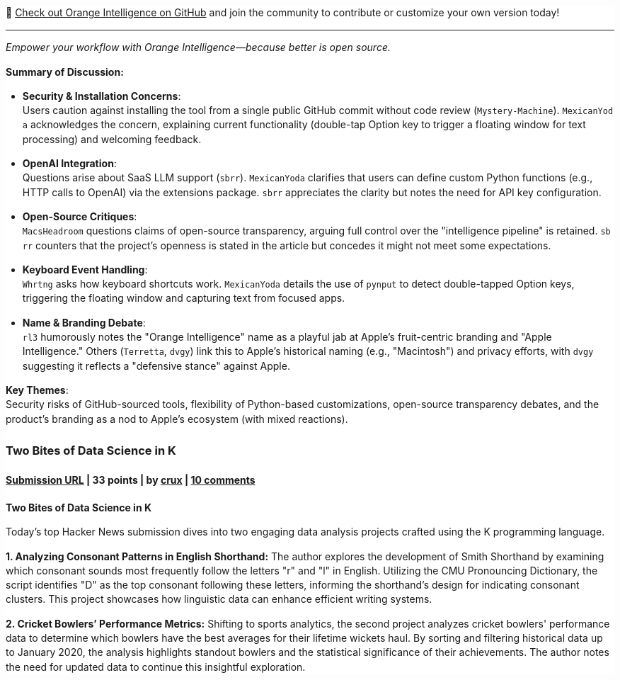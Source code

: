 🔗 [Check out Orange Intelligence on GitHub](https://github.com/sharingan-no-kakashi/orange-intelligence) and join the community to contribute or customize your own version today!

---

*Empower your workflow with Orange Intelligence—because better is open source.*

**Summary of Discussion:**

- **Security & Installation Concerns**:  
  Users caution against installing the tool from a single public GitHub commit without code review (`Mystery-Machine`). `MexicanYoda` acknowledges the concern, explaining current functionality (double-tap Option key to trigger a floating window for text processing) and welcoming feedback.  

- **OpenAI Integration**:  
  Questions arise about SaaS LLM support (`sbrr`). `MexicanYoda` clarifies that users can define custom Python functions (e.g., HTTP calls to OpenAI) via the extensions package. `sbrr` appreciates the clarity but notes the need for API key configuration.  

- **Open-Source Critiques**:  
  `MacsHeadroom` questions claims of open-source transparency, arguing full control over the "intelligence pipeline" is retained. `sbrr` counters that the project’s openness is stated in the article but concedes it might not meet some expectations.  

- **Keyboard Event Handling**:  
  `Whrtng` asks how keyboard shortcuts work. `MexicanYoda` details the use of `pynput` to detect double-tapped Option keys, triggering the floating window and capturing text from focused apps.  

- **Name & Branding Debate**:  
  `rl3` humorously notes the "Orange Intelligence" name as a playful jab at Apple’s fruit-centric branding and "Apple Intelligence." Others (`Terretta`, `dvgy`) link this to Apple’s historical naming (e.g., "Macintosh") and privacy efforts, with `dvgy` suggesting it reflects a "defensive stance" against Apple.  

**Key Themes**:  
Security risks of GitHub-sourced tools, flexibility of Python-based customizations, open-source transparency debates, and the product’s branding as a nod to Apple’s ecosystem (with mixed reactions).

### Two Bites of Data Science in K

#### [Submission URL](https://blog.zdsmith.com/posts/two-bites-of-data-science-in-k.html) | 33 points | by [crux](https://news.ycombinator.com/user?id=crux) | [10 comments](https://news.ycombinator.com/item?id=42832482)

**Two Bites of Data Science in K**

Today’s top Hacker News submission dives into two engaging data analysis projects crafted using the K programming language. 

**1. Analyzing Consonant Patterns in English Shorthand:** The author explores the development of Smith Shorthand by examining which consonant sounds most frequently follow the letters "r" and "l" in English. Utilizing the CMU Pronouncing Dictionary, the script identifies "D" as the top consonant following these letters, informing the shorthand’s design for indicating consonant clusters. This project showcases how linguistic data can enhance efficient writing systems.

**2. Cricket Bowlers’ Performance Metrics:** Shifting to sports analytics, the second project analyzes cricket bowlers' performance data to determine which bowlers have the best averages for their lifetime wickets haul. By sorting and filtering historical data up to January 2020, the analysis highlights standout bowlers and the statistical significance of their achievements. The author notes the need for updated data to continue this insightful exploration.
